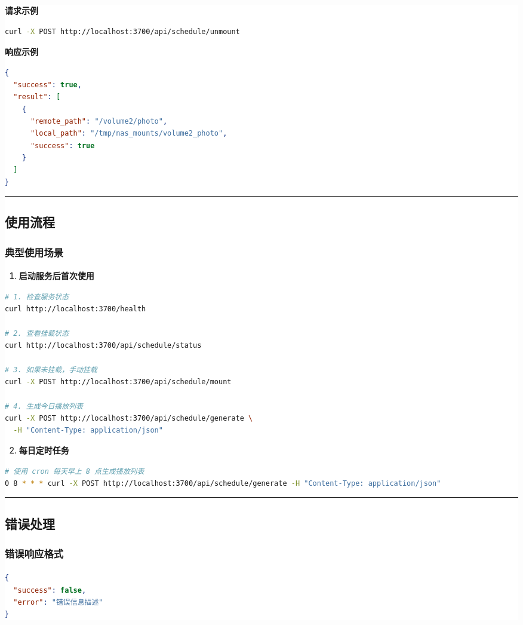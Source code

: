 **请求示例**
```bash
curl -X POST http://localhost:3700/api/schedule/unmount
```

**响应示例**
```json
{
  "success": true,
  "result": [
    {
      "remote_path": "/volume2/photo",
      "local_path": "/tmp/nas_mounts/volume2_photo",
      "success": true
    }
  ]
}
```

---

## 使用流程

### 典型使用场景

1. **启动服务后首次使用**
```bash
# 1. 检查服务状态
curl http://localhost:3700/health

# 2. 查看挂载状态
curl http://localhost:3700/api/schedule/status

# 3. 如果未挂载，手动挂载
curl -X POST http://localhost:3700/api/schedule/mount

# 4. 生成今日播放列表
curl -X POST http://localhost:3700/api/schedule/generate \
  -H "Content-Type: application/json"
```

2. **每日定时任务**
```bash
# 使用 cron 每天早上 8 点生成播放列表
0 8 * * * curl -X POST http://localhost:3700/api/schedule/generate -H "Content-Type: application/json"
```

---

## 错误处理

### 错误响应格式
```json
{
  "success": false,
  "error": "错误信息描述"
}
```
